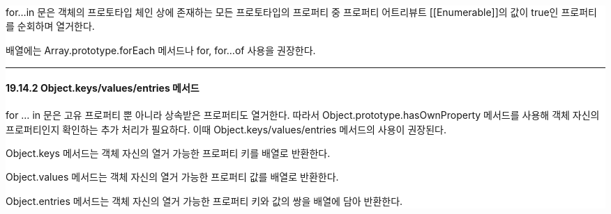 for…in 문은 객체의 프로토타입 체인 상에 존재하는 모든 프로토타입의 프로퍼티 중 프로퍼티 어트리뷰트 \[\[Enumerable]]의 값이 true인 프로퍼티를 순회하며 열거한다.

배열에는 Array.prototype.forEach 메서드나 for, for…of 사용을 권장한다.

***

#### 19.14.2 Object.keys/values/entries 메서드

for … in 문은 고유 프로퍼티 뿐 아니라 상속받은 프로퍼티도 열거한다. 따라서 Object.prototype.hasOwnProperty 메서드를 사용해 객체 자신의 프로퍼티인지 확인하는 추가 처리가 필요하다. 이때 Object.keys/values/entries 메서드의 사용이 권장된다.

Object.keys 메서드는 객체 자신의 열거 가능한 프로퍼티 키를 배열로 반환한다.

Object.values 메서드는 객체 자신의 열거 가능한 프로퍼티 값를 배열로 반환한다.

Object.entries 메서드는 객체 자신의 열거 가능한 프로퍼티 키와 값의 쌍을 배열에 담아 반환한다.

[^1]: 상위 클래스가 가지고 있는 메서드를 하위 클래스가 재정의하여 사용하는 방식
